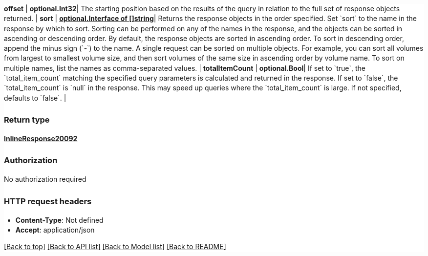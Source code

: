  **offset** | **optional.Int32**| The starting position based on the results of the query in relation to the full set of response objects returned. | 
 **sort** | [**optional.Interface of []string**](string.md)| Returns the response objects in the order specified. Set &#x60;sort&#x60; to the name in the response by which to sort. Sorting can be performed on any of the names in the response, and the objects can be sorted in ascending or descending order. By default, the response objects are sorted in ascending order. To sort in descending order, append the minus sign (&#x60;-&#x60;) to the name. A single request can be sorted on multiple objects. For example, you can sort all volumes from largest to smallest volume size, and then sort volumes of the same size in ascending order by volume name. To sort on multiple names, list the names as comma-separated values. | 
 **totalItemCount** | **optional.Bool**| If set to &#x60;true&#x60;, the &#x60;total_item_count&#x60; matching the specified query parameters is calculated and returned in the response. If set to &#x60;false&#x60;, the &#x60;total_item_count&#x60; is &#x60;null&#x60; in the response. This may speed up queries where the &#x60;total_item_count&#x60; is large. If not specified, defaults to &#x60;false&#x60;. | 

### Return type

[**InlineResponse20092**](inline_response_200_92.md)

### Authorization

No authorization required

### HTTP request headers

 - **Content-Type**: Not defined
 - **Accept**: application/json

[[Back to top]](#) [[Back to API list]](../README.md#documentation-for-api-endpoints) [[Back to Model list]](../README.md#documentation-for-models) [[Back to README]](../README.md)

